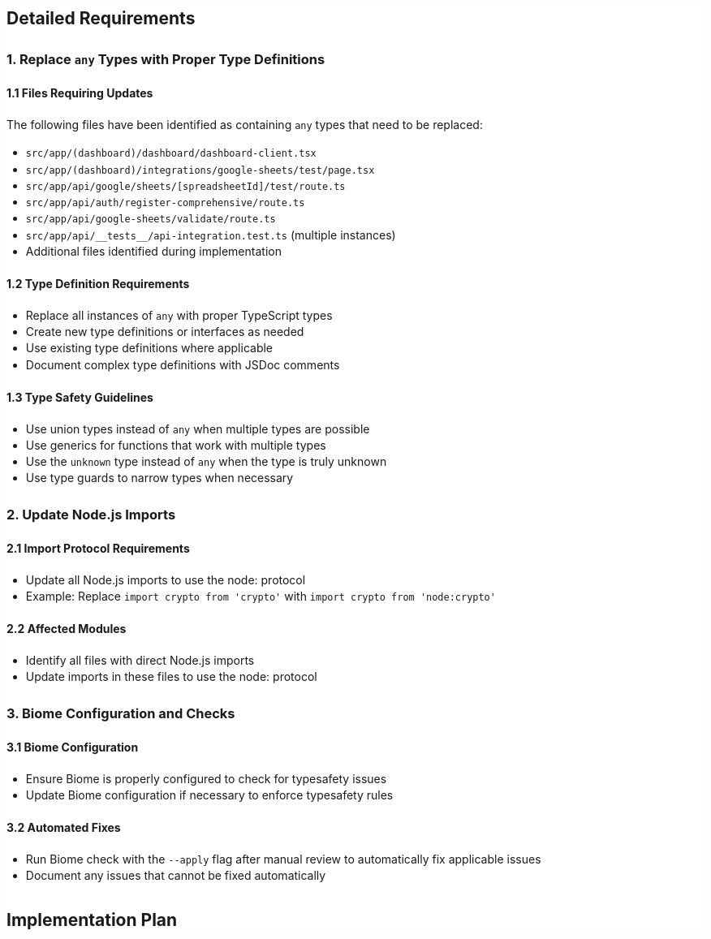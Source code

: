 ## Detailed Requirements

### 1. Replace `any` Types with Proper Type Definitions

#### 1.1 Files Requiring Updates
The following files have been identified as containing `any` types that need to be replaced:
- `src/app/(dashboard)/dashboard/dashboard-client.tsx`
- `src/app/(dashboard)/integrations/google-sheets/test/page.tsx`
- `src/app/api/google/sheets/[spreadsheetId]/test/route.ts`
- `src/app/api/auth/register-comprehensive/route.ts`
- `src/app/api/google-sheets/validate/route.ts`
- `src/app/api/__tests__/api-integration.test.ts` (multiple instances)
- Additional files identified during implementation

#### 1.2 Type Definition Requirements
- Replace all instances of `any` with proper TypeScript types
- Create new type definitions or interfaces as needed
- Use existing type definitions where applicable
- Document complex type definitions with JSDoc comments

#### 1.3 Type Safety Guidelines
- Use union types instead of `any` when multiple types are possible
- Use generics for functions that work with multiple types
- Use the `unknown` type instead of `any` when the type is truly unknown
- Use type guards to narrow types when necessary

### 2. Update Node.js Imports

#### 2.1 Import Protocol Requirements
- Update all Node.js imports to use the node: protocol
- Example: Replace `import crypto from 'crypto'` with `import crypto from 'node:crypto'`

#### 2.2 Affected Modules
- Identify all files with direct Node.js imports
- Update imports in these files to use the node: protocol

### 3. Biome Configuration and Checks

#### 3.1 Biome Configuration
- Ensure Biome is properly configured to check for typesafety issues
- Update Biome configuration if necessary to enforce typesafety rules

#### 3.2 Automated Fixes
- Run Biome check with the `--apply` flag after manual review to automatically fix applicable issues
- Document any issues that cannot be fixed automatically

## Implementation Plan
